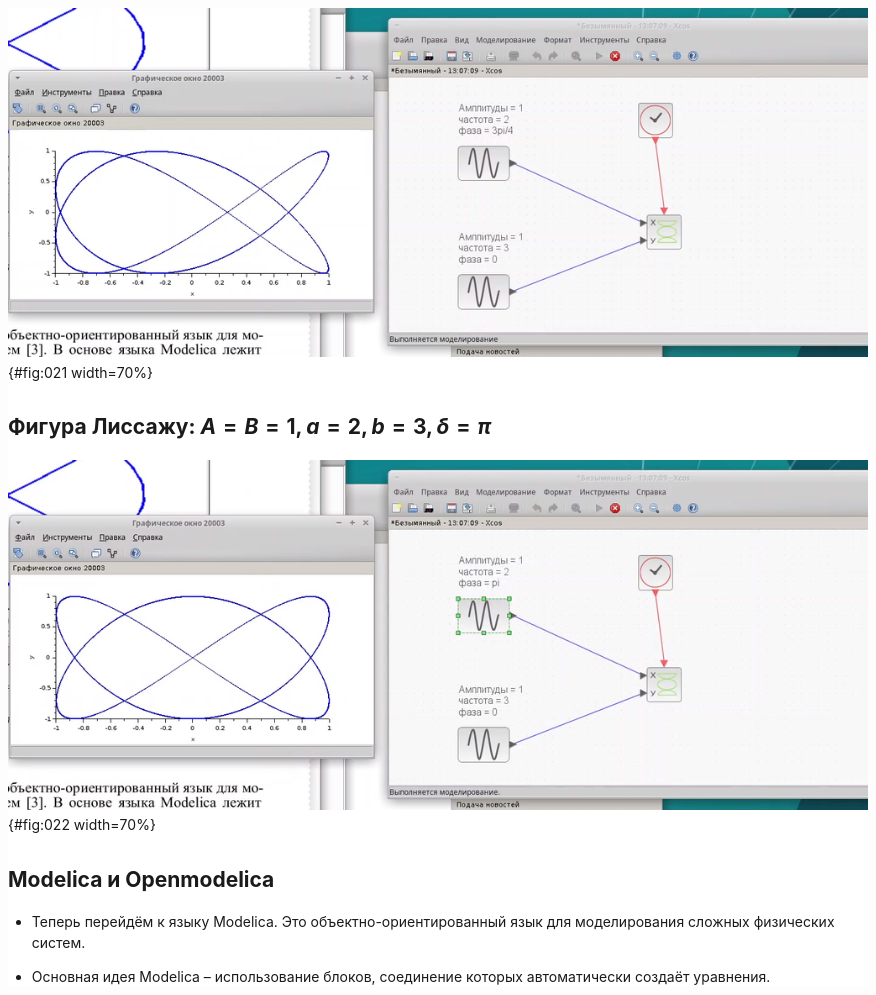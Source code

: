 ![Фигура Лиссажу: $A = B = 1, a = 2, b = 3, \delta = 3\pi /4$](image/20.png){#fig:021 width=70%}

## Фигура Лиссажу: $A = B = 1, a = 2, b = 3, \delta = \pi$

![Фигура Лиссажу: $A = B = 1, a = 2, b = 3, \delta = \pi$](image/21.png){#fig:022 width=70%}


## Modelica и Openmodelica

- Теперь перейдём к языку Modelica. Это объектно-ориентированный язык для моделирования сложных физических систем.

- Основная идея Modelica – использование блоков, соединение которых автоматически создаёт уравнения.

